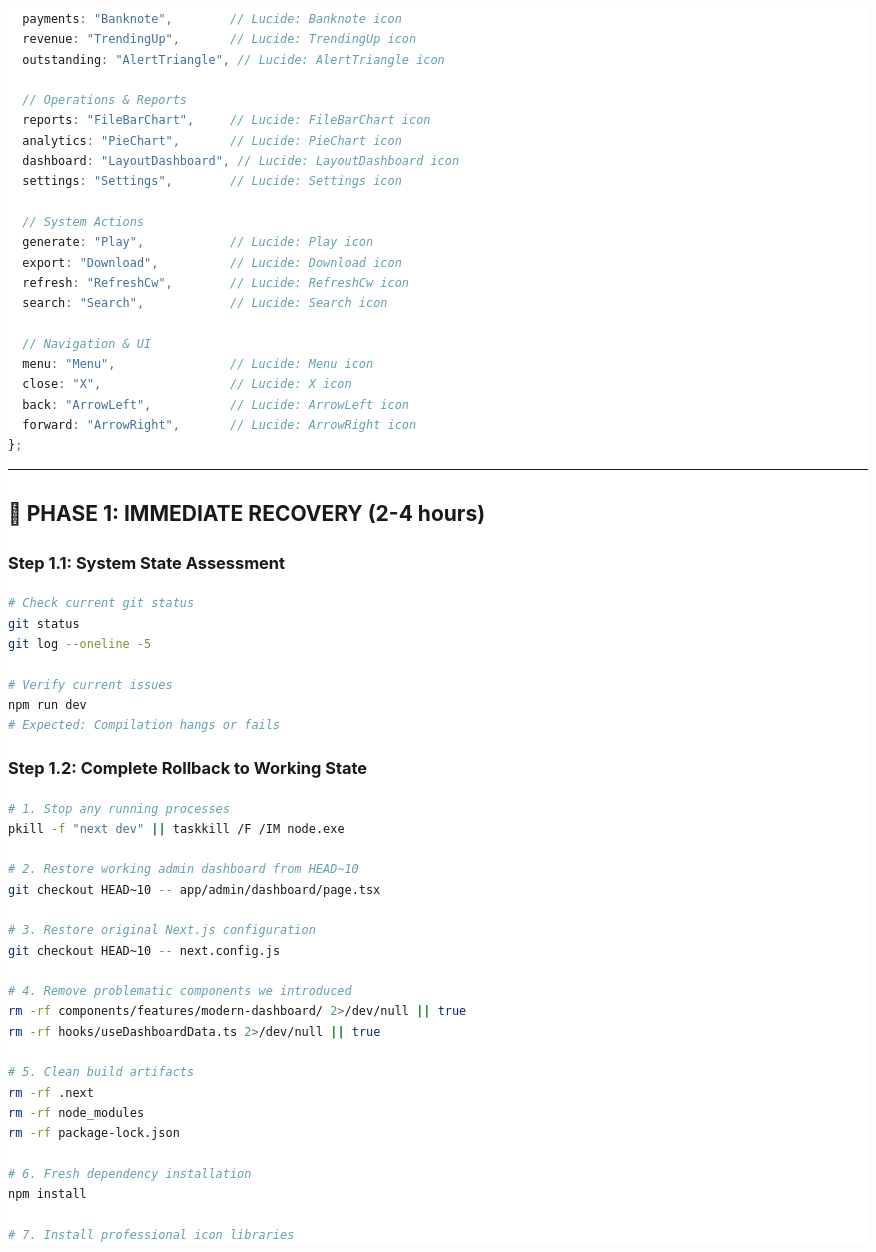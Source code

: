 ```typescript
  payments: "Banknote",        // Lucide: Banknote icon
  revenue: "TrendingUp",       // Lucide: TrendingUp icon
  outstanding: "AlertTriangle", // Lucide: AlertTriangle icon
  
  // Operations & Reports
  reports: "FileBarChart",     // Lucide: FileBarChart icon
  analytics: "PieChart",       // Lucide: PieChart icon
  dashboard: "LayoutDashboard", // Lucide: LayoutDashboard icon
  settings: "Settings",        // Lucide: Settings icon
  
  // System Actions
  generate: "Play",            // Lucide: Play icon
  export: "Download",          // Lucide: Download icon
  refresh: "RefreshCw",        // Lucide: RefreshCw icon
  search: "Search",            // Lucide: Search icon
  
  // Navigation & UI
  menu: "Menu",                // Lucide: Menu icon
  close: "X",                  // Lucide: X icon
  back: "ArrowLeft",           // Lucide: ArrowLeft icon
  forward: "ArrowRight",       // Lucide: ArrowRight icon
};
```

---

## 🚨 **PHASE 1: IMMEDIATE RECOVERY (2-4 hours)**

### **Step 1.1: System State Assessment**
```bash
# Check current git status
git status
git log --oneline -5

# Verify current issues
npm run dev
# Expected: Compilation hangs or fails
```

### **Step 1.2: Complete Rollback to Working State**
```bash
# 1. Stop any running processes
pkill -f "next dev" || taskkill /F /IM node.exe

# 2. Restore working admin dashboard from HEAD~10
git checkout HEAD~10 -- app/admin/dashboard/page.tsx

# 3. Restore original Next.js configuration
git checkout HEAD~10 -- next.config.js

# 4. Remove problematic components we introduced
rm -rf components/features/modern-dashboard/ 2>/dev/null || true
rm -rf hooks/useDashboardData.ts 2>/dev/null || true

# 5. Clean build artifacts
rm -rf .next
rm -rf node_modules
rm -rf package-lock.json

# 6. Fresh dependency installation
npm install

# 7. Install professional icon libraries
```